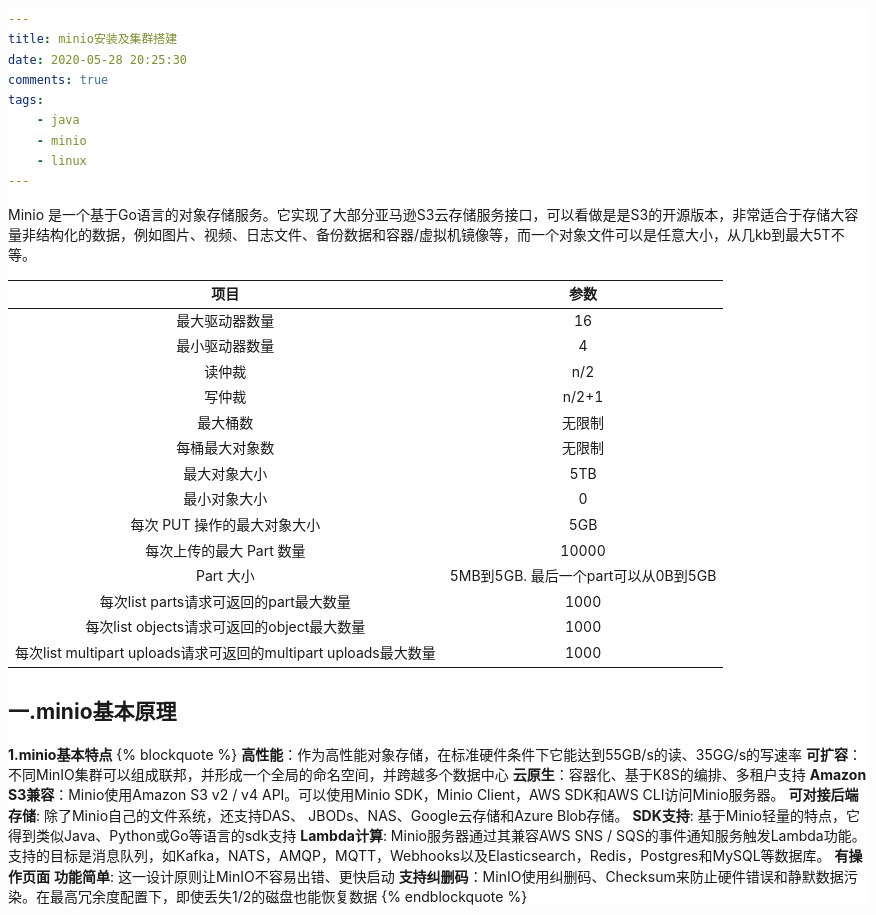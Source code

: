 ```yaml
---
title: minio安装及集群搭建
date: 2020-05-28 20:25:30
comments: true
tags:
    - java
    - minio
    - linux
---
```

Minio 是一个基于Go语言的对象存储服务。它实现了大部分亚马逊S3云存储服务接口，可以看做是是S3的开源版本，非常适合于存储大容量非结构化的数据，例如图片、视频、日志文件、备份数据和容器/虚拟机镜像等，而一个对象文件可以是任意大小，从几kb到最大5T不等。

|              项目                   |        参数       |
| :---------------------------------: | :---------------: |
|    最大驱动器数量                   |       16          |
|    最小驱动器数量                   |        4          |
|    读仲裁                           |       n/2         |
|    写仲裁                           |       n/2+1       |
|    最大桶数	                      |       无限制      |
|    每桶最大对象数                   |       无限制      |
|    最大对象大小                     |        5TB        |
|    最小对象大小                     |         0         |
|    每次 PUT 操作的最大对象大小	  |       5GB         |
|    每次上传的最大 Part 数量	      |       10000       |
|     Part 大小	                      | 5MB到5GB. 最后一个part可以从0B到5GB|
| 每次list parts请求可返回的part最大数量 |   1000         |
| 每次list objects请求可返回的object最大数量 | 1000       |
| 每次list multipart uploads请求可返回的multipart uploads最大数量	| 1000    |		





## 一.minio基本原理

**1.minio基本特点**
{% blockquote %}
**高性能**：作为高性能对象存储，在标准硬件条件下它能达到55GB/s的读、35GG/s的写速率 
**可扩容**：不同MinIO集群可以组成联邦，并形成一个全局的命名空间，并跨越多个数据中心
**云原生**：容器化、基于K8S的编排、多租户支持
**Amazon S3兼容**：Minio使用Amazon S3 v2 / v4 API。可以使用Minio SDK，Minio Client，AWS SDK和AWS CLI访问Minio服务器。
**可对接后端存储**: 除了Minio自己的文件系统，还支持DAS、 JBODs、NAS、Google云存储和Azure Blob存储。
**SDK支持**: 基于Minio轻量的特点，它得到类似Java、Python或Go等语言的sdk支持
**Lambda计算**: Minio服务器通过其兼容AWS SNS / SQS的事件通知服务触发Lambda功能。支持的目标是消息队列，如Kafka，NATS，AMQP，MQTT，Webhooks以及Elasticsearch，Redis，Postgres和MySQL等数据库。
**有操作页面**
**功能简单**: 这一设计原则让MinIO不容易出错、更快启动
**支持纠删码**：MinIO使用纠删码、Checksum来防止硬件错误和静默数据污染。在最高冗余度配置下，即使丢失1/2的磁盘也能恢复数据
{% endblockquote %}
